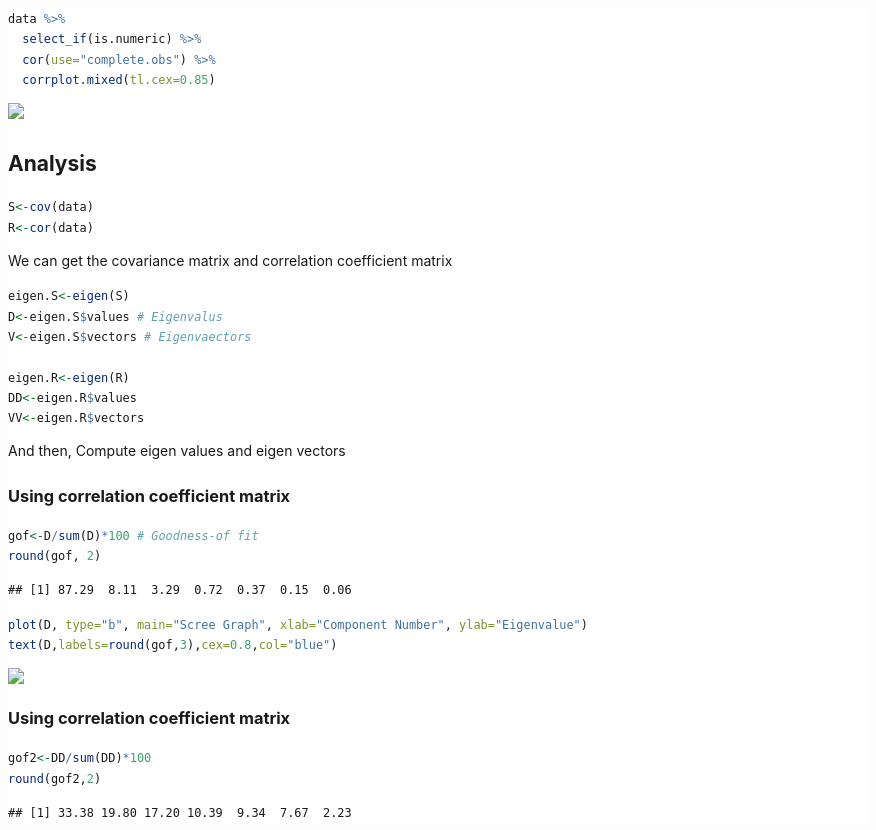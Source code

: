 ``` r
data %>% 
  select_if(is.numeric) %>%
  cor(use="complete.obs") %>%
  corrplot.mixed(tl.cex=0.85)
```

<img src="chap2.-PCA--2-_files/figure-markdown_github/unnamed-chunk-7-1.png" style="display: block; margin: auto;" />

Analysis
--------

``` r
S<-cov(data)
R<-cor(data)
```

We can get the covariance matrix and correlation coefficient matrix

``` r
eigen.S<-eigen(S)
D<-eigen.S$values # Eigenvalus
V<-eigen.S$vectors # Eigenvaectors

eigen.R<-eigen(R)
DD<-eigen.R$values
VV<-eigen.R$vectors
```

And then, Compute eigen values and eigen vectors

### Using correlation coefficient matrix

``` r
gof<-D/sum(D)*100 # Goodness-of fit
round(gof, 2)
```

    ## [1] 87.29  8.11  3.29  0.72  0.37  0.15  0.06

``` r
plot(D, type="b", main="Scree Graph", xlab="Component Number", ylab="Eigenvalue")
text(D,labels=round(gof,3),cex=0.8,col="blue")
```

<img src="chap2.-PCA--2-_files/figure-markdown_github/unnamed-chunk-10-1.png" style="display: block; margin: auto;" />

### Using correlation coefficient matrix

``` r
gof2<-DD/sum(DD)*100
round(gof2,2)
```

    ## [1] 33.38 19.80 17.20 10.39  9.34  7.67  2.23
